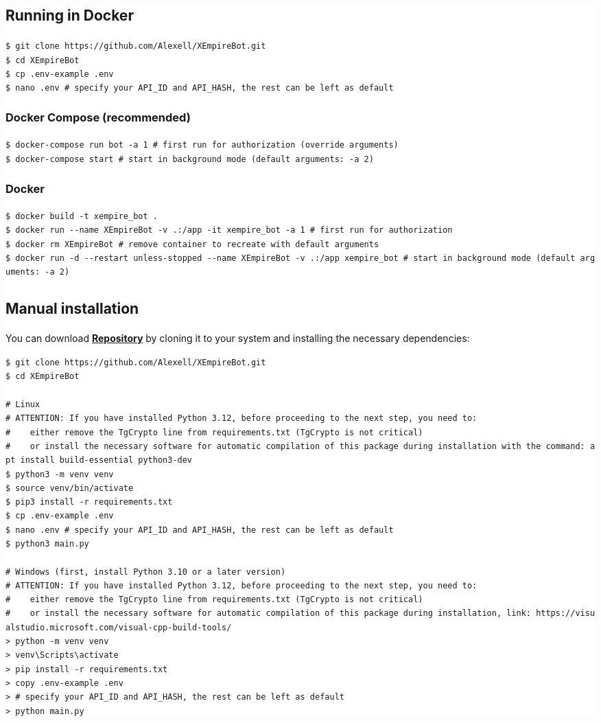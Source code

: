 ## Running in Docker
```
$ git clone https://github.com/Alexell/XEmpireBot.git
$ cd XEmpireBot
$ cp .env-example .env
$ nano .env # specify your API_ID and API_HASH, the rest can be left as default
```
### Docker Compose (recommended)
```
$ docker-compose run bot -a 1 # first run for authorization (override arguments)
$ docker-compose start # start in background mode (default arguments: -a 2)
```
### Docker
```
$ docker build -t xempire_bot .
$ docker run --name XEmpireBot -v .:/app -it xempire_bot -a 1 # first run for authorization
$ docker rm XEmpireBot # remove container to recreate with default arguments
$ docker run -d --restart unless-stopped --name XEmpireBot -v .:/app xempire_bot # start in background mode (default arguments: -a 2)
```

## Manual installation
You can download [**Repository**](https://github.com/Alexell/XEmpireBot) by cloning it to your system and installing the necessary dependencies:
```
$ git clone https://github.com/Alexell/XEmpireBot.git
$ cd XEmpireBot

# Linux
# ATTENTION: If you have installed Python 3.12, before proceeding to the next step, you need to:
#    either remove the TgCrypto line from requirements.txt (TgCrypto is not critical)
#    or install the necessary software for automatic compilation of this package during installation with the command: apt install build-essential python3-dev
$ python3 -m venv venv
$ source venv/bin/activate
$ pip3 install -r requirements.txt
$ cp .env-example .env
$ nano .env # specify your API_ID and API_HASH, the rest can be left as default
$ python3 main.py

# Windows (first, install Python 3.10 or a later version)
# ATTENTION: If you have installed Python 3.12, before proceeding to the next step, you need to:
#    either remove the TgCrypto line from requirements.txt (TgCrypto is not critical)
#    or install the necessary software for automatic compilation of this package during installation, link: https://visualstudio.microsoft.com/visual-cpp-build-tools/
> python -m venv venv
> venv\Scripts\activate
> pip install -r requirements.txt
> copy .env-example .env
> # specify your API_ID and API_HASH, the rest can be left as default
> python main.py
```
